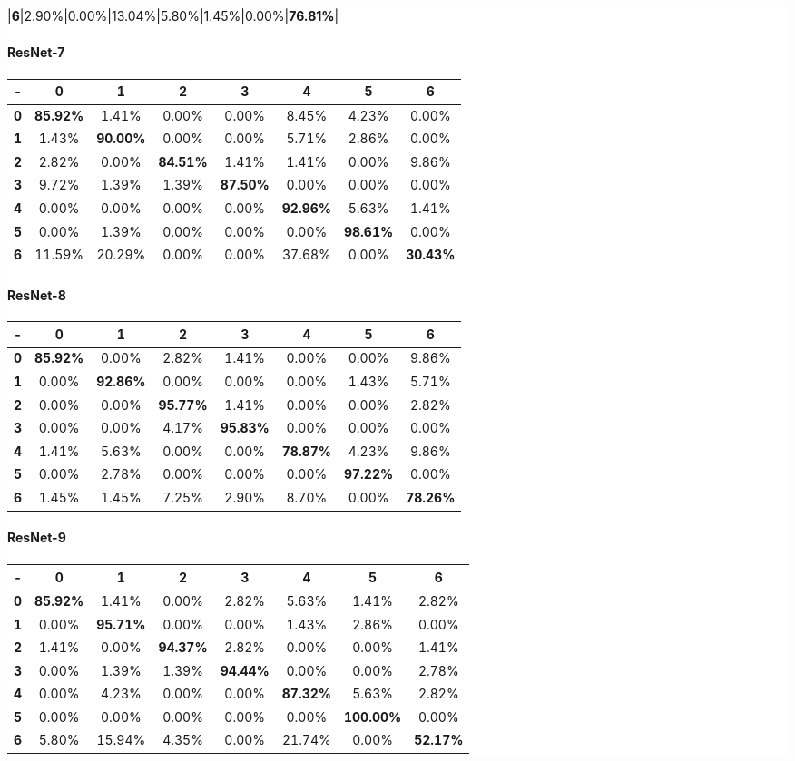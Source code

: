 |<b>6</b>|2.90%|0.00%|13.04%|5.80%|1.45%|0.00%|<b>76.81%</b>|


#### ResNet-7
|-|0|1|2|3|4|5|6|
|:--:|:--:|:--:|:--:|:--:|:--:|:--:|:--:|
|<b>0</b>|<b>85.92%</b>|1.41%|0.00%|0.00%|8.45%|4.23%|0.00%|
|<b>1</b>|1.43%|<b>90.00%</b>|0.00%|0.00%|5.71%|2.86%|0.00%|
|<b>2</b>|2.82%|0.00%|<b>84.51%</b>|1.41%|1.41%|0.00%|9.86%|
|<b>3</b>|9.72%|1.39%|1.39%|<b>87.50%</b>|0.00%|0.00%|0.00%|
|<b>4</b>|0.00%|0.00%|0.00%|0.00%|<b>92.96%</b>|5.63%|1.41%|
|<b>5</b>|0.00%|1.39%|0.00%|0.00%|0.00%|<b>98.61%</b>|0.00%|
|<b>6</b>|11.59%|20.29%|0.00%|0.00%|37.68%|0.00%|<b>30.43%</b>|


#### ResNet-8
|-|0|1|2|3|4|5|6|
|:--:|:--:|:--:|:--:|:--:|:--:|:--:|:--:|
|<b>0</b>|<b>85.92%</b>|0.00%|2.82%|1.41%|0.00%|0.00%|9.86%|
|<b>1</b>|0.00%|<b>92.86%</b>|0.00%|0.00%|0.00%|1.43%|5.71%|
|<b>2</b>|0.00%|0.00%|<b>95.77%</b>|1.41%|0.00%|0.00%|2.82%|
|<b>3</b>|0.00%|0.00%|4.17%|<b>95.83%</b>|0.00%|0.00%|0.00%|
|<b>4</b>|1.41%|5.63%|0.00%|0.00%|<b>78.87%</b>|4.23%|9.86%|
|<b>5</b>|0.00%|2.78%|0.00%|0.00%|0.00%|<b>97.22%</b>|0.00%|
|<b>6</b>|1.45%|1.45%|7.25%|2.90%|8.70%|0.00%|<b>78.26%</b>|


#### ResNet-9
|-|0|1|2|3|4|5|6|
|:--:|:--:|:--:|:--:|:--:|:--:|:--:|:--:|
|<b>0</b>|<b>85.92%</b>|1.41%|0.00%|2.82%|5.63%|1.41%|2.82%|
|<b>1</b>|0.00%|<b>95.71%</b>|0.00%|0.00%|1.43%|2.86%|0.00%|
|<b>2</b>|1.41%|0.00%|<b>94.37%</b>|2.82%|0.00%|0.00%|1.41%|
|<b>3</b>|0.00%|1.39%|1.39%|<b>94.44%</b>|0.00%|0.00%|2.78%|
|<b>4</b>|0.00%|4.23%|0.00%|0.00%|<b>87.32%</b>|5.63%|2.82%|
|<b>5</b>|0.00%|0.00%|0.00%|0.00%|0.00%|<b>100.00%</b>|0.00%|
|<b>6</b>|5.80%|15.94%|4.35%|0.00%|21.74%|0.00%|<b>52.17%</b>|
